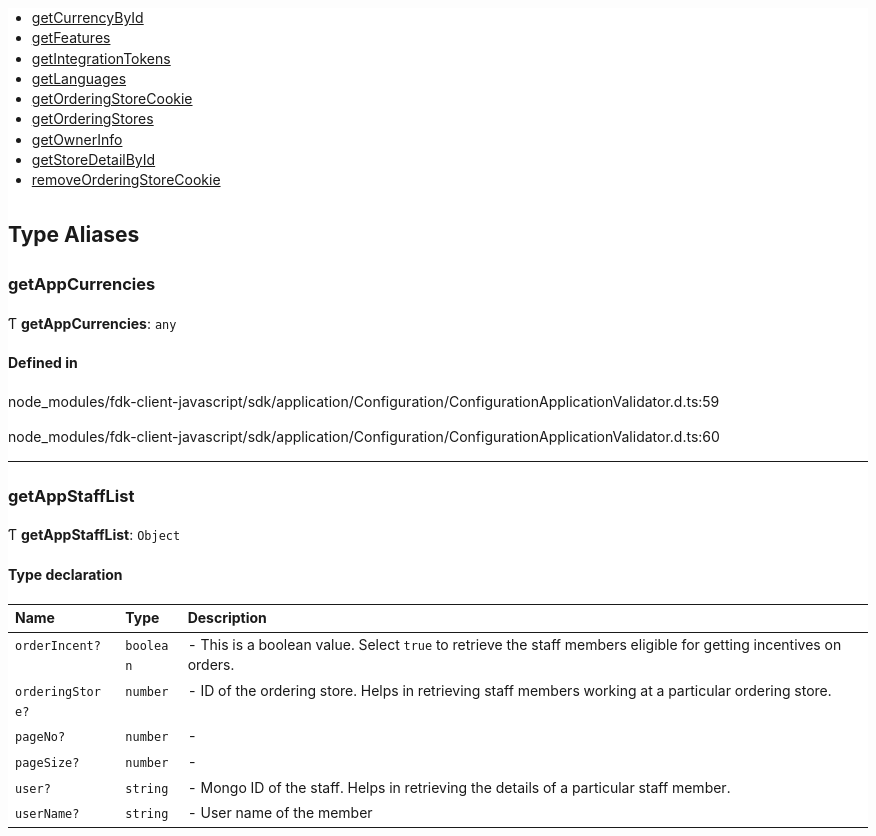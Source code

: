 - [getCurrencyById](node_modules_fdk_client_javascript_sdk_application_Configuration_ConfigurationApplicationValidator.export_.md#getcurrencybyid-1)
- [getFeatures](node_modules_fdk_client_javascript_sdk_application_Configuration_ConfigurationApplicationValidator.export_.md#getfeatures-1)
- [getIntegrationTokens](node_modules_fdk_client_javascript_sdk_application_Configuration_ConfigurationApplicationValidator.export_.md#getintegrationtokens-1)
- [getLanguages](node_modules_fdk_client_javascript_sdk_application_Configuration_ConfigurationApplicationValidator.export_.md#getlanguages-1)
- [getOrderingStoreCookie](node_modules_fdk_client_javascript_sdk_application_Configuration_ConfigurationApplicationValidator.export_.md#getorderingstorecookie-1)
- [getOrderingStores](node_modules_fdk_client_javascript_sdk_application_Configuration_ConfigurationApplicationValidator.export_.md#getorderingstores-1)
- [getOwnerInfo](node_modules_fdk_client_javascript_sdk_application_Configuration_ConfigurationApplicationValidator.export_.md#getownerinfo-1)
- [getStoreDetailById](node_modules_fdk_client_javascript_sdk_application_Configuration_ConfigurationApplicationValidator.export_.md#getstoredetailbyid-1)
- [removeOrderingStoreCookie](node_modules_fdk_client_javascript_sdk_application_Configuration_ConfigurationApplicationValidator.export_.md#removeorderingstorecookie-1)

## Type Aliases

### getAppCurrencies

Ƭ **getAppCurrencies**: `any`

#### Defined in

node_modules/fdk-client-javascript/sdk/application/Configuration/ConfigurationApplicationValidator.d.ts:59

node_modules/fdk-client-javascript/sdk/application/Configuration/ConfigurationApplicationValidator.d.ts:60

___

### getAppStaffList

Ƭ **getAppStaffList**: `Object`

#### Type declaration

| Name | Type | Description |
| :------ | :------ | :------ |
| `orderIncent?` | `boolean` | - This is a boolean value. Select `true` to retrieve the staff members eligible for getting incentives on orders. |
| `orderingStore?` | `number` | - ID of the ordering store. Helps in retrieving staff members working at a particular ordering store. |
| `pageNo?` | `number` | - |
| `pageSize?` | `number` | - |
| `user?` | `string` | - Mongo ID of the staff. Helps in retrieving the details of a particular staff member. |
| `userName?` | `string` | - User name of the member |
